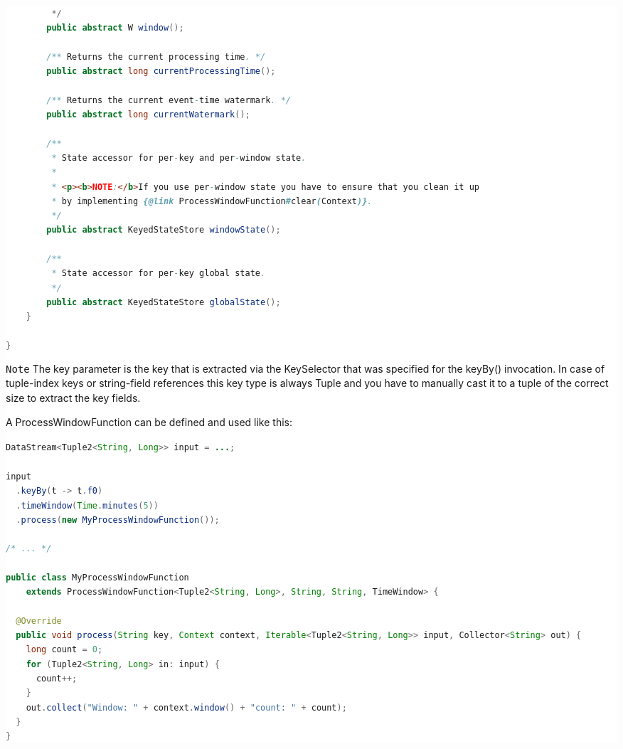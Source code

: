 ```java
         */
        public abstract W window();

        /** Returns the current processing time. */
        public abstract long currentProcessingTime();

        /** Returns the current event-time watermark. */
        public abstract long currentWatermark();

        /**
         * State accessor for per-key and per-window state.
         *
         * <p><b>NOTE:</b>If you use per-window state you have to ensure that you clean it up
         * by implementing {@link ProcessWindowFunction#clear(Context)}.
         */
        public abstract KeyedStateStore windowState();

        /**
         * State accessor for per-key global state.
         */
        public abstract KeyedStateStore globalState();
    }

}
```

<kbd>Note</kbd> The key parameter is the key that is extracted via the KeySelector that was specified for the keyBy() invocation. In case of tuple-index keys or string-field references this key type is always Tuple and you have to manually cast it to a tuple of the correct size to extract the key fields.

A ProcessWindowFunction can be defined and used like this:

```java
DataStream<Tuple2<String, Long>> input = ...;

input
  .keyBy(t -> t.f0)
  .timeWindow(Time.minutes(5))
  .process(new MyProcessWindowFunction());

/* ... */

public class MyProcessWindowFunction
    extends ProcessWindowFunction<Tuple2<String, Long>, String, String, TimeWindow> {

  @Override
  public void process(String key, Context context, Iterable<Tuple2<String, Long>> input, Collector<String> out) {
    long count = 0;
    for (Tuple2<String, Long> in: input) {
      count++;
    }
    out.collect("Window: " + context.window() + "count: " + count);
  }
}
```
